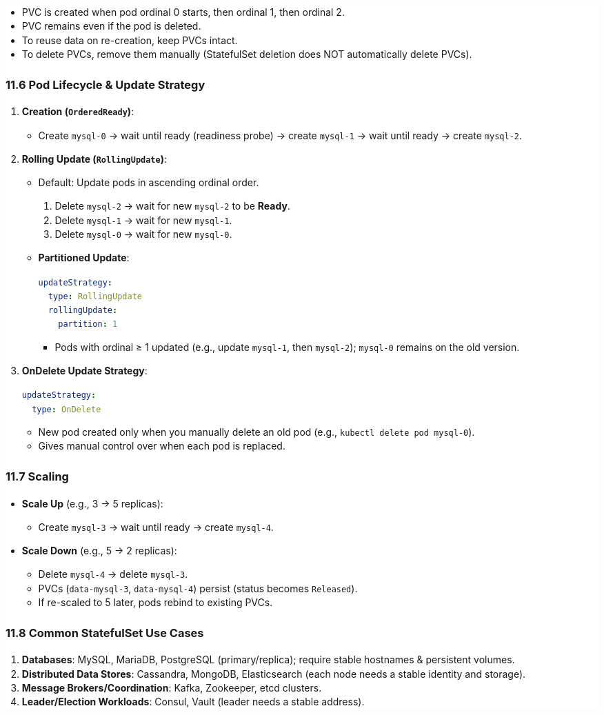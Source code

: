    * PVC is created when pod ordinal 0 starts, then ordinal 1, then ordinal 2.
   * PVC remains even if the pod is deleted.
   * To reuse data on re-creation, keep PVCs intact.
   * To delete PVCs, remove them manually (StatefulSet deletion does NOT automatically delete PVCs).

### 11.6 Pod Lifecycle & Update Strategy

1. **Creation (`OrderedReady`)**:

   * Create `mysql-0` → wait until ready (readiness probe) → create `mysql-1` → wait until ready → create `mysql-2`.
2. **Rolling Update (`RollingUpdate`)**:

   * Default: Update pods in ascending ordinal order.

      1. Delete `mysql-2` → wait for new `mysql-2` to be **Ready**.
      2. Delete `mysql-1` → wait for new `mysql-1`.
      3. Delete `mysql-0` → wait for new `mysql-0`.
   * **Partitioned Update**:

     ```yaml
     updateStrategy:
       type: RollingUpdate
       rollingUpdate:
         partition: 1
     ```

      * Pods with ordinal ≥ 1 updated (e.g., update `mysql-1`, then `mysql-2`); `mysql-0` remains on the old version.
3. **OnDelete Update Strategy**:

   ```yaml
   updateStrategy:
     type: OnDelete
   ```

   * New pod created only when you manually delete an old pod (e.g., `kubectl delete pod mysql-0`).
   * Gives manual control over when each pod is replaced.

### 11.7 Scaling

* **Scale Up** (e.g., 3 → 5 replicas):

   * Create `mysql-3` → wait until ready → create `mysql-4`.
* **Scale Down** (e.g., 5 → 2 replicas):

   * Delete `mysql-4` → delete `mysql-3`.
   * PVCs (`data-mysql-3`, `data-mysql-4`) persist (status becomes `Released`).
   * If re-scaled to 5 later, pods rebind to existing PVCs.

### 11.8 Common StatefulSet Use Cases

1. **Databases**: MySQL, MariaDB, PostgreSQL (primary/replica); require stable hostnames & persistent volumes.
2. **Distributed Data Stores**: Cassandra, MongoDB, Elasticsearch (each node needs a stable identity and storage).
3. **Message Brokers/Coordination**: Kafka, Zookeeper, etcd clusters.
4. **Leader/Election Workloads**: Consul, Vault (leader needs a stable address).
